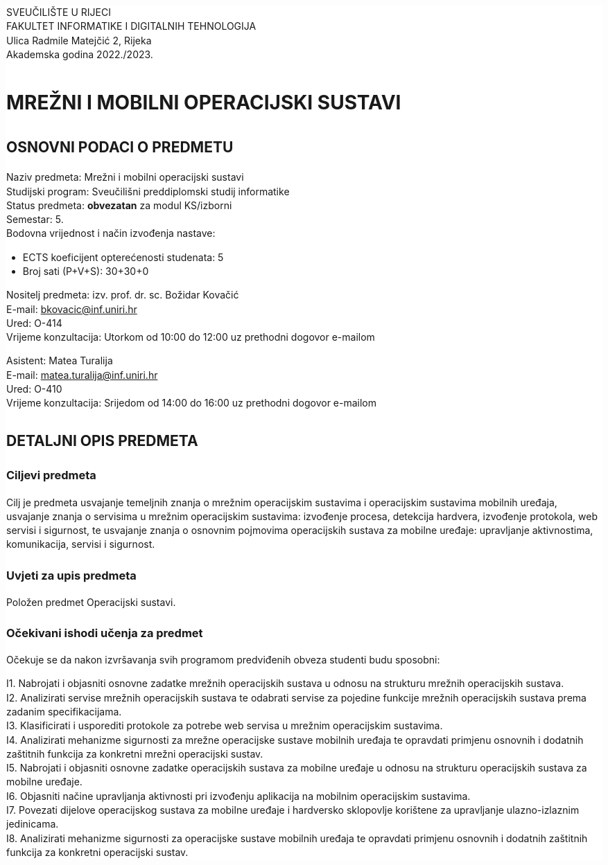 SVEUČILIŠTE U RIJECI  
FAKULTET INFORMATIKE I DIGITALNIH TEHNOLOGIJA  
Ulica Radmile Matejčić 2, Rijeka  
Akademska godina 2022./2023.

# MREŽNI I MOBILNI OPERACIJSKI SUSTAVI

## OSNOVNI PODACI O PREDMETU

Naziv predmeta: Mrežni i mobilni operacijski sustavi  
Studijski program: Sveučilišni preddiplomski studij informatike  
Status predmeta: **obvezatan** za modul KS/izborni  
Semestar: 5.  
Bodovna vrijednost i način izvođenja nastave:

- ECTS koeficijent opterećenosti studenata: 5
- Broj sati (P+V+S): 30+30+0

Nositelj predmeta: izv. prof. dr. sc. Božidar Kovačić  
E-mail: bkovacic@inf.uniri.hr  
Ured: O-414  
Vrijeme konzultacija: Utorkom od 10:00 do 12:00 uz prethodni dogovor e-mailom

Asistent: Matea Turalija  
E-mail: matea.turalija@inf.uniri.hr  
Ured: O-410  
Vrijeme konzultacija: Srijedom od 14:00 do 16:00 uz prethodni dogovor e-mailom

## DETALJNI OPIS PREDMETA

### Ciljevi predmeta

Cilj je predmeta usvajanje temeljnih znanja o mrežnim operacijskim sustavima i operacijskim sustavima mobilnih uređaja, usvajanje znanja o servisima u mrežnim operacijskim sustavima: izvođenje procesa, detekcija hardvera, izvođenje protokola, web servisi i sigurnost, te usvajanje znanja o osnovnim pojmovima operacijskih sustava za mobilne uređaje: upravljanje aktivnostima, komunikacija, servisi i sigurnost.

### Uvjeti za upis predmeta

Položen predmet Operacijski sustavi.

### Očekivani ishodi učenja za predmet

Očekuje se da nakon izvršavanja svih programom predviđenih obveza studenti budu sposobni:

I1. Nabrojati i objasniti osnovne zadatke mrežnih operacijskih sustava u odnosu na strukturu mrežnih operacijskih sustava.  
I2. Analizirati servise mrežnih operacijskih sustava te odabrati servise za pojedine funkcije mrežnih operacijskih sustava prema zadanim specifikacijama.  
I3. Klasificirati i usporediti protokole za potrebe web servisa u mrežnim operacijskim sustavima.  
I4. Analizirati mehanizme sigurnosti za mrežne operacijske sustave mobilnih uređaja te opravdati primjenu osnovnih i dodatnih zaštitnih funkcija za konkretni mrežni operacijski sustav.  
I5. Nabrojati i objasniti osnovne zadatke operacijskih sustava za mobilne uređaje u odnosu na strukturu operacijskih sustava za mobilne uređaje.  
I6. Objasniti načine upravljanja aktivnosti pri izvođenju aplikacija na mobilnim operacijskim sustavima.  
I7. Povezati dijelove operacijskog sustava za mobilne uređaje i hardversko sklopovlje korištene za upravljanje ulazno-izlaznim jedinicama.  
I8. Analizirati mehanizme sigurnosti za operacijske sustave mobilnih uređaja te opravdati primjenu osnovnih i dodatnih zaštitnih funkcija za konkretni operacijski sustav.
